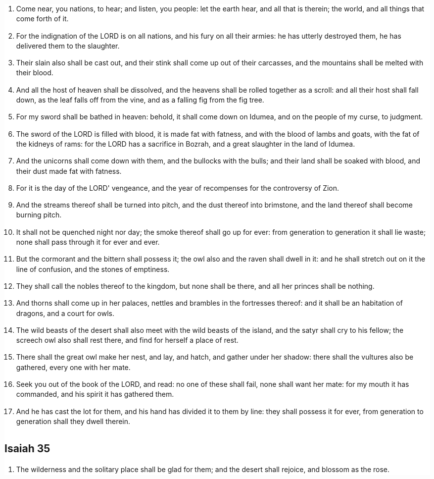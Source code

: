 1. Come near, you nations, to hear; and listen, you people: let the earth hear, and all that is therein; the world, and all things that come forth of it.

2. For the indignation of the LORD is on all nations, and his fury on all their armies: he has utterly destroyed them, he has delivered them to the slaughter.

3. Their slain also shall be cast out, and their stink shall come up out of their carcasses, and the mountains shall be melted with their blood.

4. And all the host of heaven shall be dissolved, and the heavens shall be rolled together as a scroll: and all their host shall fall down, as the leaf falls off from the vine, and as a falling fig from the fig tree.

5. For my sword shall be bathed in heaven: behold, it shall come down on Idumea, and on the people of my curse, to judgment.

6. The sword of the LORD is filled with blood, it is made fat with fatness, and with the blood of lambs and goats, with the fat of the kidneys of rams: for the LORD has a sacrifice in Bozrah, and a great slaughter in the land of Idumea.

7. And the unicorns shall come down with them, and the bullocks with the bulls; and their land shall be soaked with blood, and their dust made fat with fatness.

8. For it is the day of the LORD' vengeance, and the year of recompenses for the controversy of Zion.

9. And the streams thereof shall be turned into pitch, and the dust thereof into brimstone, and the land thereof shall become burning pitch.

10. It shall not be quenched night nor day; the smoke thereof shall go up for ever: from generation to generation it shall lie waste; none shall pass through it for ever and ever.

11. But the cormorant and the bittern shall possess it; the owl also and the raven shall dwell in it: and he shall stretch out on it the line of confusion, and the stones of emptiness.

12. They shall call the nobles thereof to the kingdom, but none shall be there, and all her princes shall be nothing.

13. And thorns shall come up in her palaces, nettles and brambles in the fortresses thereof: and it shall be an habitation of dragons, and a court for owls.

14. The wild beasts of the desert shall also meet with the wild beasts of the island, and the satyr shall cry to his fellow; the screech owl also shall rest there, and find for herself a place of rest.

15. There shall the great owl make her nest, and lay, and hatch, and gather under her shadow: there shall the vultures also be gathered, every one with her mate.

16. Seek you out of the book of the LORD, and read: no one of these shall fail, none shall want her mate: for my mouth it has commanded, and his spirit it has gathered them.

17. And he has cast the lot for them, and his hand has divided it to them by line: they shall possess it for ever, from generation to generation shall they dwell therein.

## Isaiah 35

1. The wilderness and the solitary place shall be glad for them; and the desert shall rejoice, and blossom as the rose.
